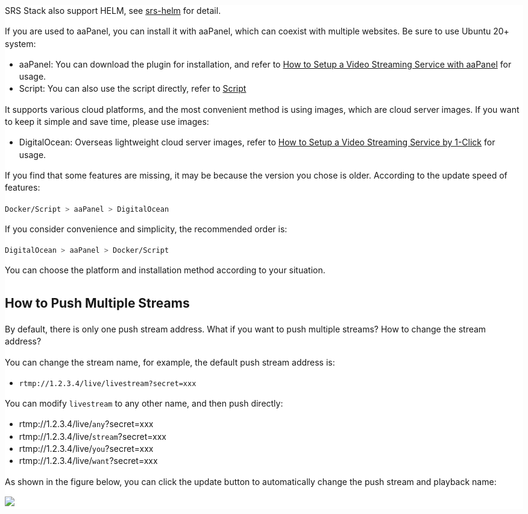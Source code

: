 SRS Stack also support HELM, see [srs-helm](https://github.com/ossrs/srs-helm) for detail.

If you are used to aaPanel, you can install it with aaPanel, which can coexist with multiple websites. Be 
sure to use Ubuntu 20+ system:
* aaPanel: You can download the plugin for installation, and refer to [How to Setup a Video Streaming Service with aaPanel](https://blog.ossrs.io/how-to-setup-a-video-streaming-service-by-aapanel-9748ae754c8c) for usage.
* Script: You can also use the script directly, refer to [Script](../docs/v6/doc/getting-started-oryx#script)

It supports various cloud platforms, and the most convenient method is using images, which are cloud 
server images. If you want to keep it simple and save time, please use images:
* DigitalOcean: Overseas lightweight cloud server images, refer to [How to Setup a Video Streaming Service by 1-Click](https://blog.ossrs.io/how-to-setup-a-video-streaming-service-by-1-click-e9fe6f314ac6) for usage.

If you find that some features are missing, it may be because the version you chose is older. According to 
the update speed of features:

```bash
Docker/Script > aaPanel > DigitalOcean
```

If you consider convenience and simplicity, the recommended order is:

```bash
DigitalOcean > aaPanel > Docker/Script
```

You can choose the platform and installation method according to your situation.

## How to Push Multiple Streams

By default, there is only one push stream address. What if you want to push multiple streams? How to 
change the stream address?

You can change the stream name, for example, the default push stream address is:

* `rtmp://1.2.3.4/live/livestream?secret=xxx`

You can modify `livestream` to any other name, and then push directly:

* rtmp://1.2.3.4/live/`any`?secret=xxx
* rtmp://1.2.3.4/live/`stream`?secret=xxx
* rtmp://1.2.3.4/live/`you`?secret=xxx
* rtmp://1.2.3.4/live/`want`?secret=xxx

As shown in the figure below, you can click the update button to automatically change the push stream 
and playback name:

![](/img/page-2023-03-04-03.png)
